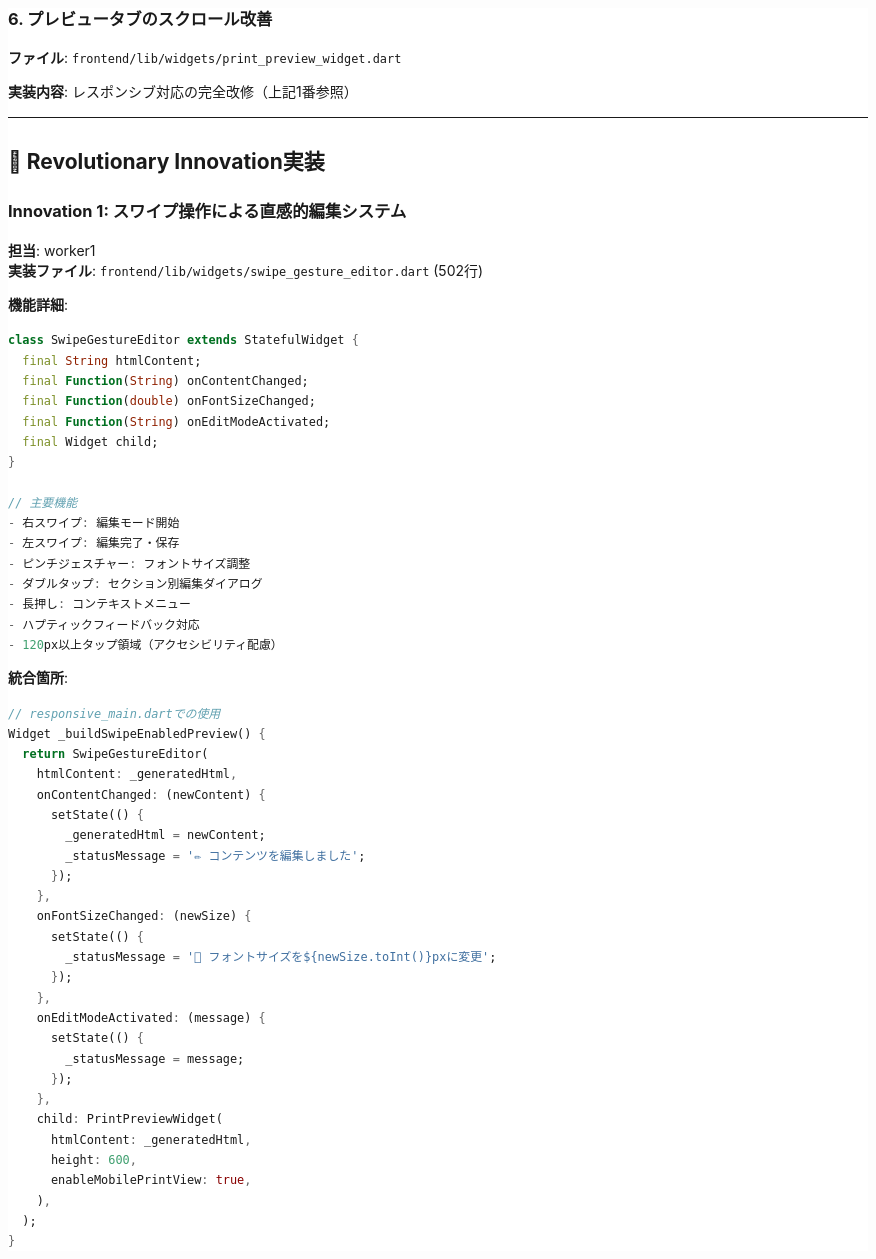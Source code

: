 ### 6. プレビュータブのスクロール改善
**ファイル**: `frontend/lib/widgets/print_preview_widget.dart`

**実装内容**: レスポンシブ対応の完全改修（上記1番参照）

---

## 🚀 Revolutionary Innovation実装

### Innovation 1: スワイプ操作による直感的編集システム
**担当**: worker1  
**実装ファイル**: `frontend/lib/widgets/swipe_gesture_editor.dart` (502行)

**機能詳細**:
```dart
class SwipeGestureEditor extends StatefulWidget {
  final String htmlContent;
  final Function(String) onContentChanged;
  final Function(double) onFontSizeChanged;
  final Function(String) onEditModeActivated;
  final Widget child;
}

// 主要機能
- 右スワイプ: 編集モード開始
- 左スワイプ: 編集完了・保存
- ピンチジェスチャー: フォントサイズ調整
- ダブルタップ: セクション別編集ダイアログ
- 長押し: コンテキストメニュー
- ハプティックフィードバック対応
- 120px以上タップ領域（アクセシビリティ配慮）
```

**統合箇所**:
```dart
// responsive_main.dartでの使用
Widget _buildSwipeEnabledPreview() {
  return SwipeGestureEditor(
    htmlContent: _generatedHtml,
    onContentChanged: (newContent) {
      setState(() {
        _generatedHtml = newContent;
        _statusMessage = '✏️ コンテンツを編集しました';
      });
    },
    onFontSizeChanged: (newSize) {
      setState(() {
        _statusMessage = '📝 フォントサイズを${newSize.toInt()}pxに変更';
      });
    },
    onEditModeActivated: (message) {
      setState(() {
        _statusMessage = message;
      });
    },
    child: PrintPreviewWidget(
      htmlContent: _generatedHtml,
      height: 600,
      enableMobilePrintView: true,
    ),
  );
}
```
